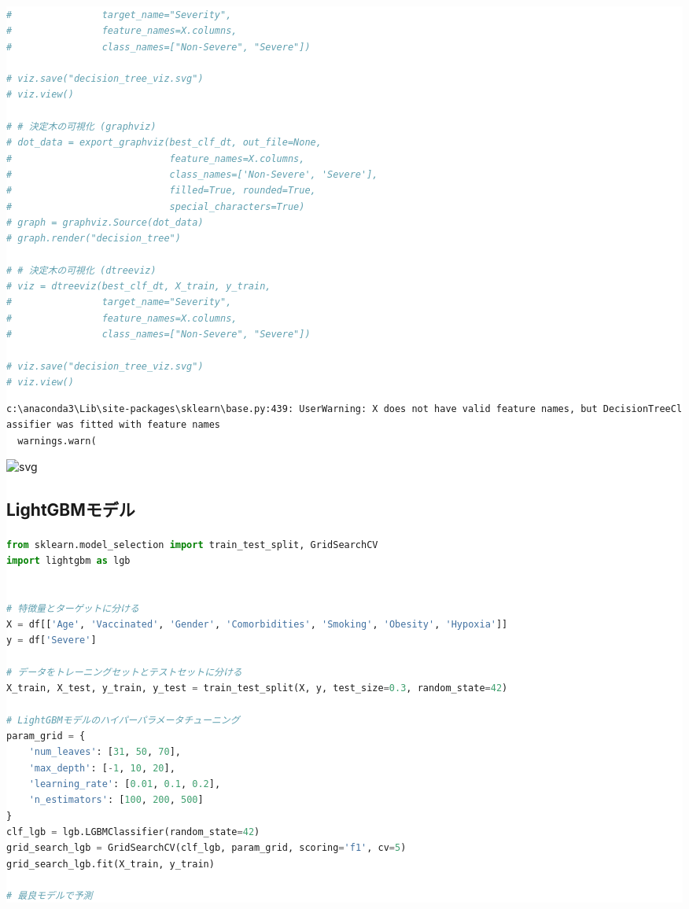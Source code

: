 ```python
#                target_name="Severity",
#                feature_names=X.columns,
#                class_names=["Non-Severe", "Severe"])

# viz.save("decision_tree_viz.svg")
# viz.view()

# # 決定木の可視化 (graphviz)
# dot_data = export_graphviz(best_clf_dt, out_file=None, 
#                            feature_names=X.columns,  
#                            class_names=['Non-Severe', 'Severe'],  
#                            filled=True, rounded=True,  
#                            special_characters=True)  
# graph = graphviz.Source(dot_data)  
# graph.render("decision_tree")

# # 決定木の可視化 (dtreeviz)
# viz = dtreeviz(best_clf_dt, X_train, y_train,
#                target_name="Severity",
#                feature_names=X.columns,
#                class_names=["Non-Severe", "Severe"])

# viz.save("decision_tree_viz.svg")
# viz.view()
```

    c:\anaconda3\Lib\site-packages\sklearn\base.py:439: UserWarning: X does not have valid feature names, but DecisionTreeClassifier was fitted with feature names
      warnings.warn(
    




    
![svg](output_10_1.svg)
    



## LightGBMモデル


```python
from sklearn.model_selection import train_test_split, GridSearchCV
import lightgbm as lgb


# 特徴量とターゲットに分ける
X = df[['Age', 'Vaccinated', 'Gender', 'Comorbidities', 'Smoking', 'Obesity', 'Hypoxia']]
y = df['Severe']

# データをトレーニングセットとテストセットに分ける
X_train, X_test, y_train, y_test = train_test_split(X, y, test_size=0.3, random_state=42)

# LightGBMモデルのハイパーパラメータチューニング
param_grid = {
    'num_leaves': [31, 50, 70],
    'max_depth': [-1, 10, 20],
    'learning_rate': [0.01, 0.1, 0.2],
    'n_estimators': [100, 200, 500]
}
clf_lgb = lgb.LGBMClassifier(random_state=42)
grid_search_lgb = GridSearchCV(clf_lgb, param_grid, scoring='f1', cv=5)
grid_search_lgb.fit(X_train, y_train)

# 最良モデルで予測
```